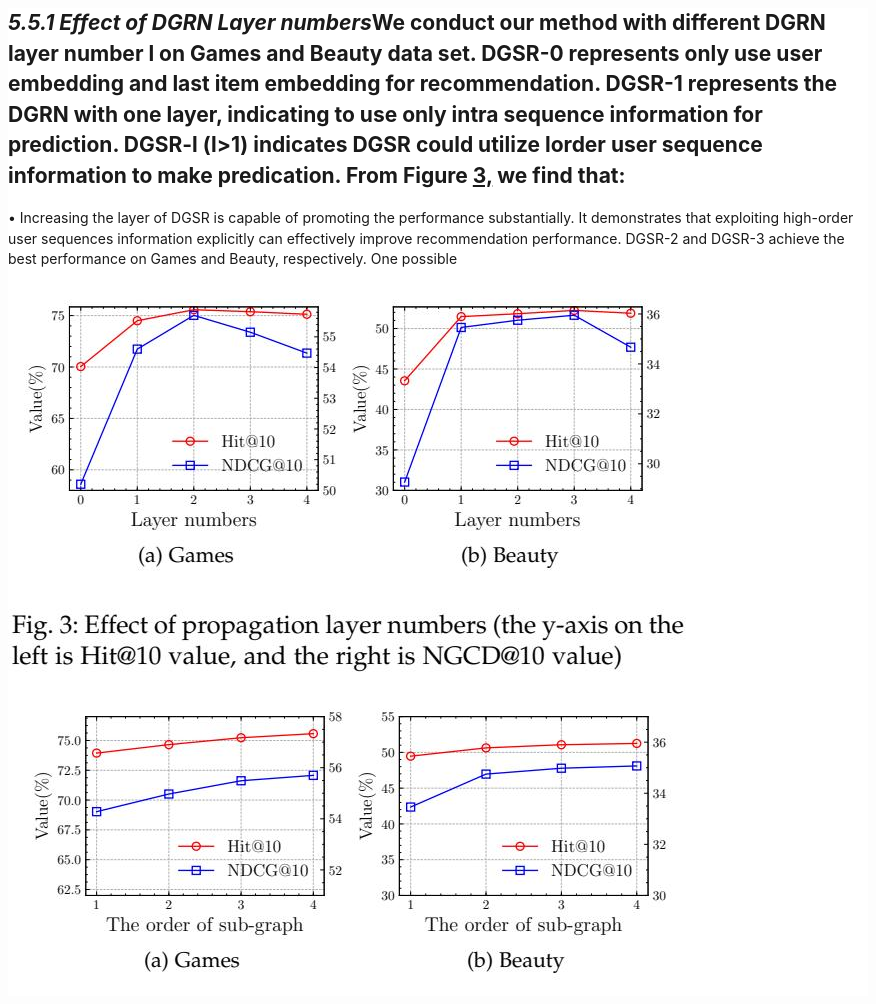 ## *5.5.1 Effect of DGRN Layer numbers*We conduct our method with different DGRN layer number l on Games and Beauty data set. DGSR-0 represents only use user embedding and last item embedding for recommendation. DGSR-1 represents the DGRN with one layer, indicating to use only intra sequence information for prediction. DGSR-l (l>1) indicates DGSR could utilize lorder user sequence information to make predication. From Figure [3,](#page-9-0) we find that:

• Increasing the layer of DGSR is capable of promoting the performance substantially. It demonstrates that exploiting high-order user sequences information explicitly can effectively improve recommendation performance. DGSR-2 and DGSR-3 achieve the best performance on Games and Beauty, respectively. One possible

<span id="page-9-0"></span>![](_page_9_Figure_1.jpeg)


![](_page_9_Figure_2.jpeg)


<span id="page-9-1"></span>![](_page_9_Figure_3.jpeg)
